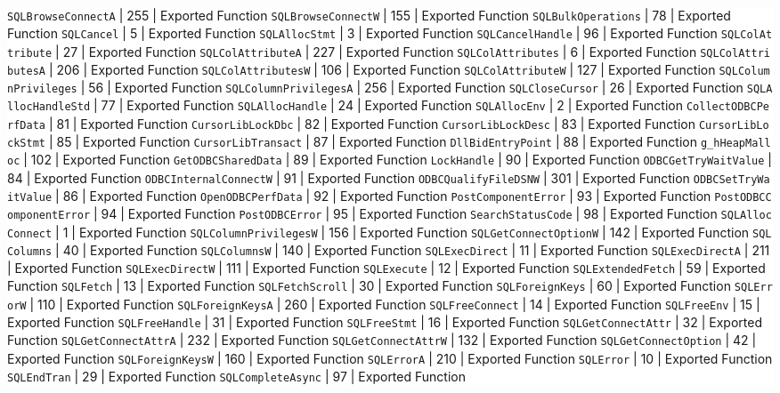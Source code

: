 `SQLBrowseConnectA` | 255 | Exported Function
`SQLBrowseConnectW` | 155 | Exported Function
`SQLBulkOperations` | 78 | Exported Function
`SQLCancel` | 5 | Exported Function
`SQLAllocStmt` | 3 | Exported Function
`SQLCancelHandle` | 96 | Exported Function
`SQLColAttribute` | 27 | Exported Function
`SQLColAttributeA` | 227 | Exported Function
`SQLColAttributes` | 6 | Exported Function
`SQLColAttributesA` | 206 | Exported Function
`SQLColAttributesW` | 106 | Exported Function
`SQLColAttributeW` | 127 | Exported Function
`SQLColumnPrivileges` | 56 | Exported Function
`SQLColumnPrivilegesA` | 256 | Exported Function
`SQLCloseCursor` | 26 | Exported Function
`SQLAllocHandleStd` | 77 | Exported Function
`SQLAllocHandle` | 24 | Exported Function
`SQLAllocEnv` | 2 | Exported Function
`CollectODBCPerfData` | 81 | Exported Function
`CursorLibLockDbc` | 82 | Exported Function
`CursorLibLockDesc` | 83 | Exported Function
`CursorLibLockStmt` | 85 | Exported Function
`CursorLibTransact` | 87 | Exported Function
`DllBidEntryPoint` | 88 | Exported Function
`g_hHeapMalloc` | 102 | Exported Function
`GetODBCSharedData` | 89 | Exported Function
`LockHandle` | 90 | Exported Function
`ODBCGetTryWaitValue` | 84 | Exported Function
`ODBCInternalConnectW` | 91 | Exported Function
`ODBCQualifyFileDSNW` | 301 | Exported Function
`ODBCSetTryWaitValue` | 86 | Exported Function
`OpenODBCPerfData` | 92 | Exported Function
`PostComponentError` | 93 | Exported Function
`PostODBCComponentError` | 94 | Exported Function
`PostODBCError` | 95 | Exported Function
`SearchStatusCode` | 98 | Exported Function
`SQLAllocConnect` | 1 | Exported Function
`SQLColumnPrivilegesW` | 156 | Exported Function
`SQLGetConnectOptionW` | 142 | Exported Function
`SQLColumns` | 40 | Exported Function
`SQLColumnsW` | 140 | Exported Function
`SQLExecDirect` | 11 | Exported Function
`SQLExecDirectA` | 211 | Exported Function
`SQLExecDirectW` | 111 | Exported Function
`SQLExecute` | 12 | Exported Function
`SQLExtendedFetch` | 59 | Exported Function
`SQLFetch` | 13 | Exported Function
`SQLFetchScroll` | 30 | Exported Function
`SQLForeignKeys` | 60 | Exported Function
`SQLErrorW` | 110 | Exported Function
`SQLForeignKeysA` | 260 | Exported Function
`SQLFreeConnect` | 14 | Exported Function
`SQLFreeEnv` | 15 | Exported Function
`SQLFreeHandle` | 31 | Exported Function
`SQLFreeStmt` | 16 | Exported Function
`SQLGetConnectAttr` | 32 | Exported Function
`SQLGetConnectAttrA` | 232 | Exported Function
`SQLGetConnectAttrW` | 132 | Exported Function
`SQLGetConnectOption` | 42 | Exported Function
`SQLForeignKeysW` | 160 | Exported Function
`SQLErrorA` | 210 | Exported Function
`SQLError` | 10 | Exported Function
`SQLEndTran` | 29 | Exported Function
`SQLCompleteAsync` | 97 | Exported Function